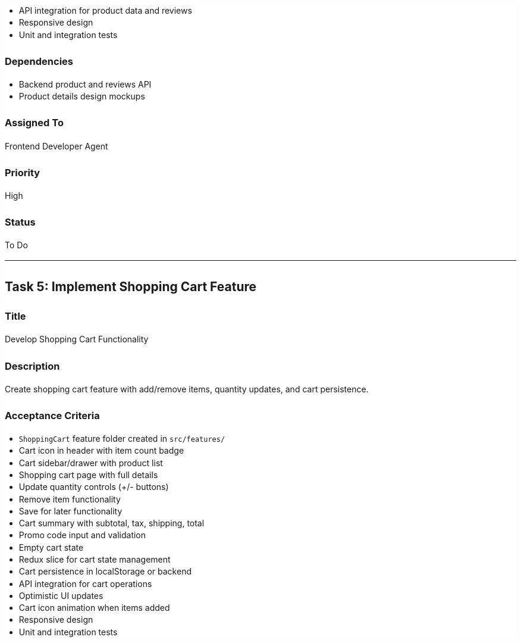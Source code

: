 - API integration for product data and reviews
- Responsive design
- Unit and integration tests

### Dependencies

- Backend product and reviews API
- Product details design mockups

### Assigned To

Frontend Developer Agent

### Priority

High

### Status

To Do

---

## Task 5: Implement Shopping Cart Feature

### Title

Develop Shopping Cart Functionality

### Description

Create shopping cart feature with add/remove items, quantity updates, and cart persistence.

### Acceptance Criteria

- `ShoppingCart` feature folder created in `src/features/`
- Cart icon in header with item count badge
- Cart sidebar/drawer with product list
- Shopping cart page with full details
- Update quantity controls (+/- buttons)
- Remove item functionality
- Save for later functionality
- Cart summary with subtotal, tax, shipping, total
- Promo code input and validation
- Empty cart state
- Redux slice for cart state management
- Cart persistence in localStorage or backend
- API integration for cart operations
- Optimistic UI updates
- Cart icon animation when items added
- Responsive design
- Unit and integration tests

